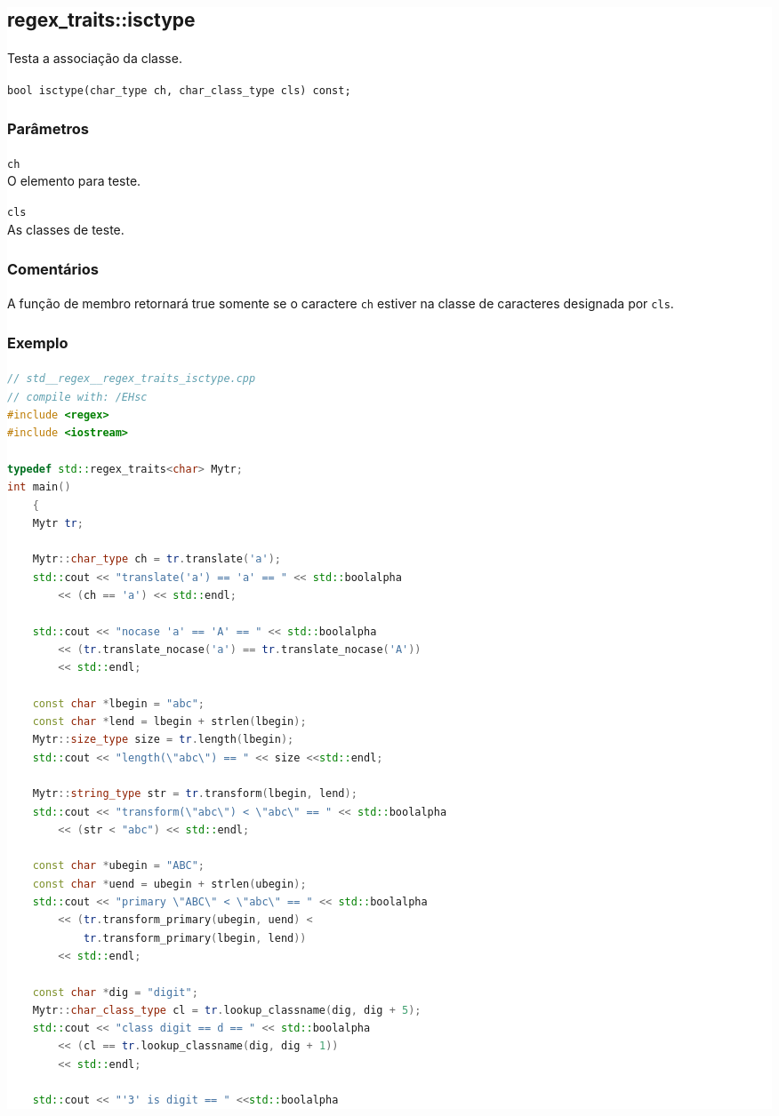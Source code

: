 ##  <a name="a-nameregextraitsisctypea--regextraitsisctype"></a><a name="regex_traits__isctype"></a>  regex_traits::isctype  
 Testa a associação da classe.  
  
```  
bool isctype(char_type ch, char_class_type cls) const;
```  
  
### <a name="parameters"></a>Parâmetros  
 `ch`  
 O elemento para teste.  
  
 `cls`  
 As classes de teste.  
  
### <a name="remarks"></a>Comentários  
 A função de membro retornará true somente se o caractere `ch` estiver na classe de caracteres designada por `cls`.  
  
### <a name="example"></a>Exemplo  
  
```cpp  
// std__regex__regex_traits_isctype.cpp   
// compile with: /EHsc   
#include <regex>   
#include <iostream>   
  
typedef std::regex_traits<char> Mytr;   
int main()   
    {   
    Mytr tr;   
  
    Mytr::char_type ch = tr.translate('a');   
    std::cout << "translate('a') == 'a' == " << std::boolalpha   
        << (ch == 'a') << std::endl;   
  
    std::cout << "nocase 'a' == 'A' == " << std::boolalpha   
        << (tr.translate_nocase('a') == tr.translate_nocase('A'))   
        << std::endl;   
  
    const char *lbegin = "abc";   
    const char *lend = lbegin + strlen(lbegin);   
    Mytr::size_type size = tr.length(lbegin);   
    std::cout << "length(\"abc\") == " << size <<std::endl;   
  
    Mytr::string_type str = tr.transform(lbegin, lend);   
    std::cout << "transform(\"abc\") < \"abc\" == " << std::boolalpha   
        << (str < "abc") << std::endl;   
  
    const char *ubegin = "ABC";   
    const char *uend = ubegin + strlen(ubegin);   
    std::cout << "primary \"ABC\" < \"abc\" == " << std::boolalpha   
        << (tr.transform_primary(ubegin, uend) <   
            tr.transform_primary(lbegin, lend))   
        << std::endl;   
  
    const char *dig = "digit";   
    Mytr::char_class_type cl = tr.lookup_classname(dig, dig + 5);   
    std::cout << "class digit == d == " << std::boolalpha   
        << (cl == tr.lookup_classname(dig, dig + 1))   
        << std::endl;   
  
    std::cout << "'3' is digit == " <<std::boolalpha   
```